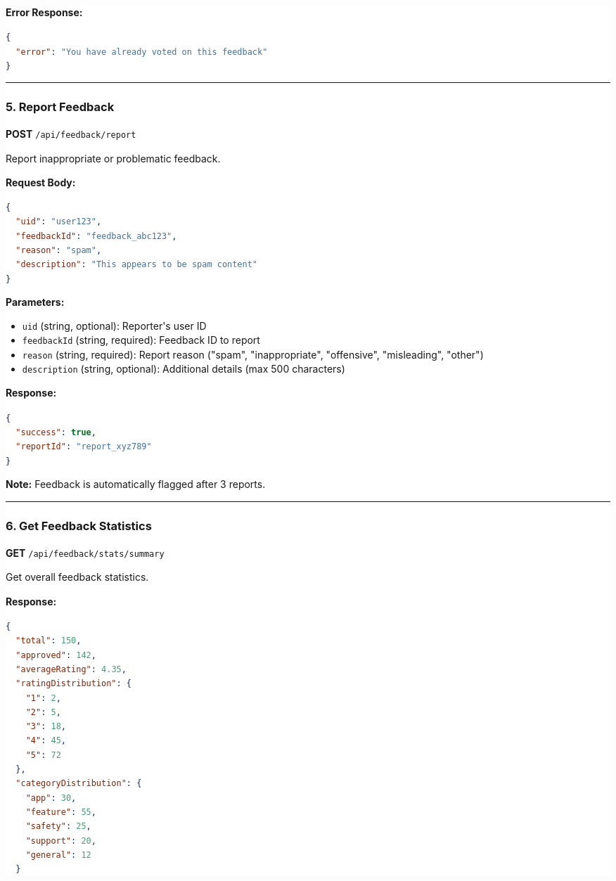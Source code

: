 **Error Response:**
```json
{
  "error": "You have already voted on this feedback"
}
```

---

### 5. Report Feedback
**POST** `/api/feedback/report`

Report inappropriate or problematic feedback.

**Request Body:**
```json
{
  "uid": "user123",
  "feedbackId": "feedback_abc123",
  "reason": "spam",
  "description": "This appears to be spam content"
}
```

**Parameters:**
- `uid` (string, optional): Reporter's user ID
- `feedbackId` (string, required): Feedback ID to report
- `reason` (string, required): Report reason ("spam", "inappropriate", "offensive", "misleading", "other")
- `description` (string, optional): Additional details (max 500 characters)

**Response:**
```json
{
  "success": true,
  "reportId": "report_xyz789"
}
```

**Note:** Feedback is automatically flagged after 3 reports.

---

### 6. Get Feedback Statistics
**GET** `/api/feedback/stats/summary`

Get overall feedback statistics.

**Response:**
```json
{
  "total": 150,
  "approved": 142,
  "averageRating": 4.35,
  "ratingDistribution": {
    "1": 2,
    "2": 5,
    "3": 18,
    "4": 45,
    "5": 72
  },
  "categoryDistribution": {
    "app": 30,
    "feature": 55,
    "safety": 25,
    "support": 20,
    "general": 12
  }
```
